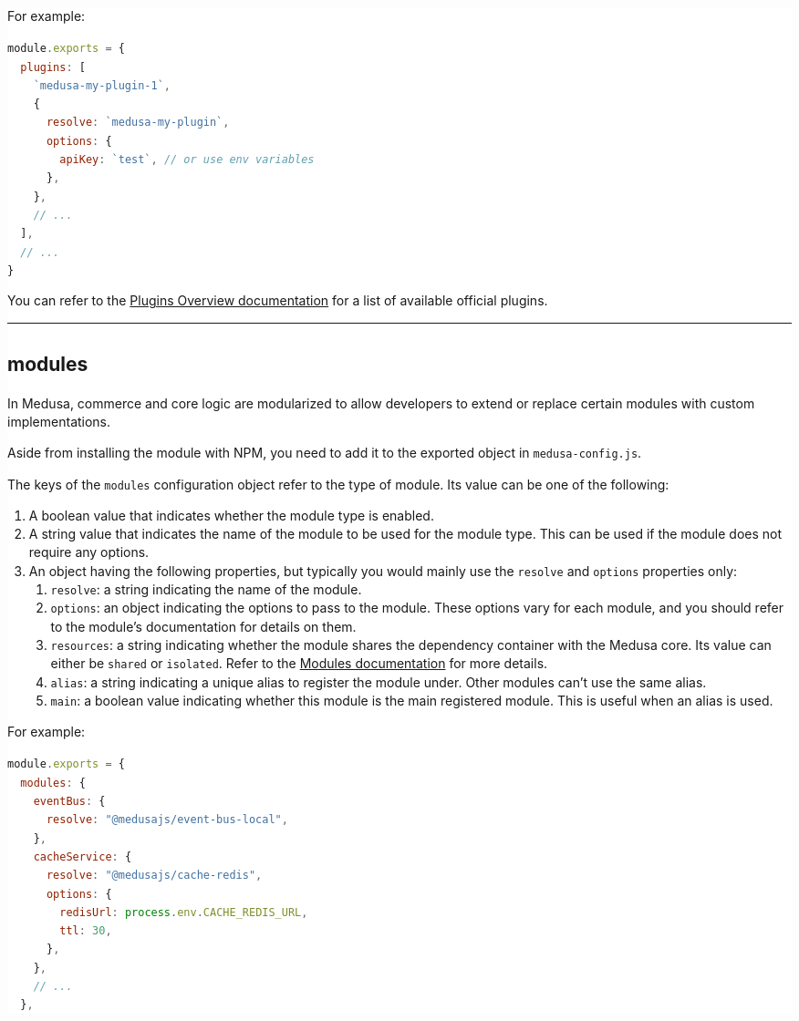 For example:

```js title=medusa-config.js
module.exports = {
  plugins: [
    `medusa-my-plugin-1`,
    {
      resolve: `medusa-my-plugin`,
      options: {
        apiKey: `test`, // or use env variables
      },
    },
    // ...
  ],
  // ...
}
```

You can refer to the [Plugins Overview documentation](../../plugins/overview.mdx) for a list of available official plugins.

---

## modules

In Medusa, commerce and core logic are modularized to allow developers to extend or replace certain modules with custom implementations.

Aside from installing the module with NPM, you need to add it to the exported object in `medusa-config.js`.

The keys of the `modules` configuration object refer to the type of module. Its value can be one of the following:

1. A boolean value that indicates whether the module type is enabled.
2. A string value that indicates the name of the module to be used for the module type. This can be used if the module does not require any options.
3. An object having the following properties, but typically you would mainly use the `resolve` and `options` properties only:
    1. `resolve`: a string indicating the name of the module.
    2. `options`: an object indicating the options to pass to the module. These options vary for each module, and you should refer to the module’s documentation for details on them.
    3. `resources`: a string indicating whether the module shares the dependency container with the Medusa core. Its value can either be `shared` or `isolated`. Refer to the [Modules documentation](../modules/create.mdx#module-scope) for more details.
    4. `alias`: a string indicating a unique alias to register the module under. Other modules can’t use the same alias.
    5. `main`: a boolean value indicating whether this module is the main registered module. This is useful when an alias is used.

For example:

```js title=medusa-config.js
module.exports = {
  modules: {
    eventBus: {
      resolve: "@medusajs/event-bus-local",
    },
    cacheService: {
      resolve: "@medusajs/cache-redis",
      options: { 
        redisUrl: process.env.CACHE_REDIS_URL,
        ttl: 30,
      },
    },
    // ...
  },
```